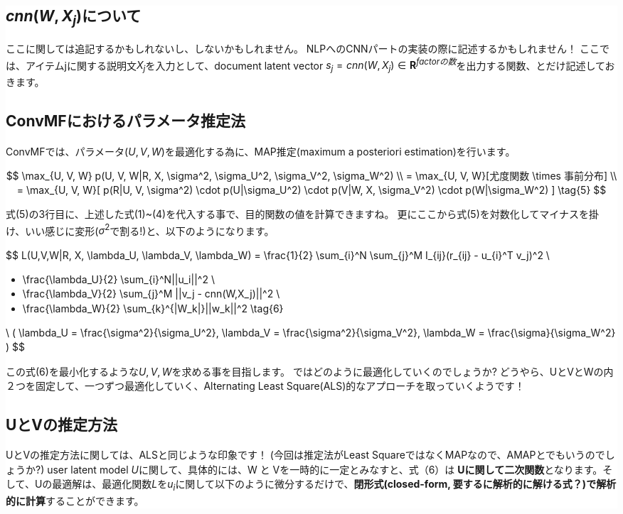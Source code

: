 ## $cnn(W,X_j)$について

ここに関しては追記するかもしれないし、しないかもしれません。
NLPへのCNNパートの実装の際に記述するかもしれません！
ここでは、アイテムjに関する説明文$X_j$を入力として、document latent vector $s_j = cnn(W,X_j) \in \mathbf{R}^{factorの数}$を出力する関数、とだけ記述しておきます。

## ConvMFにおけるパラメータ推定法

ConvMFでは、パラメータ($U, V, W$)を最適化する為に、MAP推定(maximum a posteriori estimation)を行います。

$$
\max_{U, V, W} p(U, V, W|R, X, \sigma^2, \sigma_U^2, \sigma_V^2, \sigma_W^2) \\
= \max_{U, V, W}[尤度関数 \times 事前分布] \\
= \max_{U, V, W}[
  p(R|U, V, \sigma^2)
  \cdot p(U|\sigma_U^2)
  \cdot p(V|W, X, \sigma_V^2)
  \cdot p(W|\sigma_W^2)
  ]
  \tag{5}
$$

式(5)の3行目に、上述した式(1)~(4)を代入する事で、目的関数の値を計算できますね。
更にここから式(5)を対数化してマイナスを掛け、いい感じに変形($\sigma^2$で割る!)と、以下のようになります。

$$
L(U,V,W|R, X, \lambda_U, \lambda_V, \lambda_W)
= \frac{1}{2} \sum_{i}^N \sum_{j}^M I_{ij}(r_{ij} - u_{i}^T v_j)^2 \\
  + \frac{\lambda_U}{2} \sum_{i}^N||u_i||^2 \\
  + \frac{\lambda_V}{2} \sum_{j}^M ||v_j - cnn(W,X_j)||^2 \\
  + \frac{\lambda_W}{2} \sum_{k}^{|W_k|}||w_k||^2
\tag{6}

\\
(
\lambda_U = \frac{\sigma^2}{\sigma_U^2},
\lambda_V = \frac{\sigma^2}{\sigma_V^2},
\lambda_W = \frac{\sigma}{\sigma_W^2}
)
$$

この式(6)を最小化するような$U, V, W$を求める事を目指します。
ではどのように最適化していくのでしょうか?
どうやら、UとVとWの内２つを固定して、一つずつ最適化していく、Alternating Least Square(ALS)的なアプローチを取っていくようです！

## UとVの推定方法

UとVの推定方法に関しては、ALSと同じような印象です！
(今回は推定法がLeast SquareではなくMAPなので、AMAPとでもいうのでしょうか?)
user latent model $U$に関して、具体的には、W と Vを一時的に一定とみなすと、式（6）は **Uに関して二次関数**となります。そして、Uの最適解は、最適化関数$L$を$u_i$に関して以下のように微分するだけで、**閉形式(closed-form, 要するに解析的に解ける式？)で解析的に計算**することができます。
